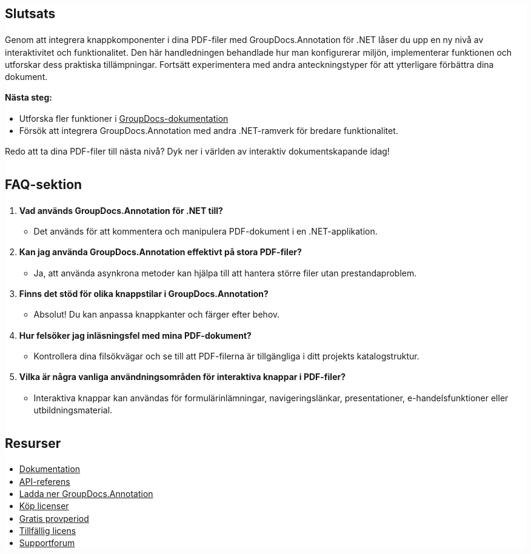 ## Slutsats

Genom att integrera knappkomponenter i dina PDF-filer med GroupDocs.Annotation för .NET låser du upp en ny nivå av interaktivitet och funktionalitet. Den här handledningen behandlade hur man konfigurerar miljön, implementerar funktionen och utforskar dess praktiska tillämpningar. Fortsätt experimentera med andra anteckningstyper för att ytterligare förbättra dina dokument.

**Nästa steg:**
- Utforska fler funktioner i [GroupDocs-dokumentation](https://docs.groupdocs.com/annotation/net/)
- Försök att integrera GroupDocs.Annotation med andra .NET-ramverk för bredare funktionalitet.

Redo att ta dina PDF-filer till nästa nivå? Dyk ner i världen av interaktiv dokumentskapande idag!

## FAQ-sektion

1. **Vad används GroupDocs.Annotation för .NET till?**
   - Det används för att kommentera och manipulera PDF-dokument i en .NET-applikation.

2. **Kan jag använda GroupDocs.Annotation effektivt på stora PDF-filer?**
   - Ja, att använda asynkrona metoder kan hjälpa till att hantera större filer utan prestandaproblem.

3. **Finns det stöd för olika knappstilar i GroupDocs.Annotation?**
   - Absolut! Du kan anpassa knappkanter och färger efter behov.

4. **Hur felsöker jag inläsningsfel med mina PDF-dokument?**
   - Kontrollera dina filsökvägar och se till att PDF-filerna är tillgängliga i ditt projekts katalogstruktur.

5. **Vilka är några vanliga användningsområden för interaktiva knappar i PDF-filer?**
   - Interaktiva knappar kan användas för formulärinlämningar, navigeringslänkar, presentationer, e-handelsfunktioner eller utbildningsmaterial.

## Resurser
- [Dokumentation](https://docs.groupdocs.com/annotation/net/)
- [API-referens](https://reference.groupdocs.com/annotation/net/)
- [Ladda ner GroupDocs.Annotation](https://releases.groupdocs.com/annotation/net/)
- [Köp licenser](https://purchase.groupdocs.com/buy)
- [Gratis provperiod](https://releases.groupdocs.com/annotation/net/)
- [Tillfällig licens](https://purchase.groupdocs.com/temporary-license/)
- [Supportforum](https://forum.groupdocs.com/c/annotation/)